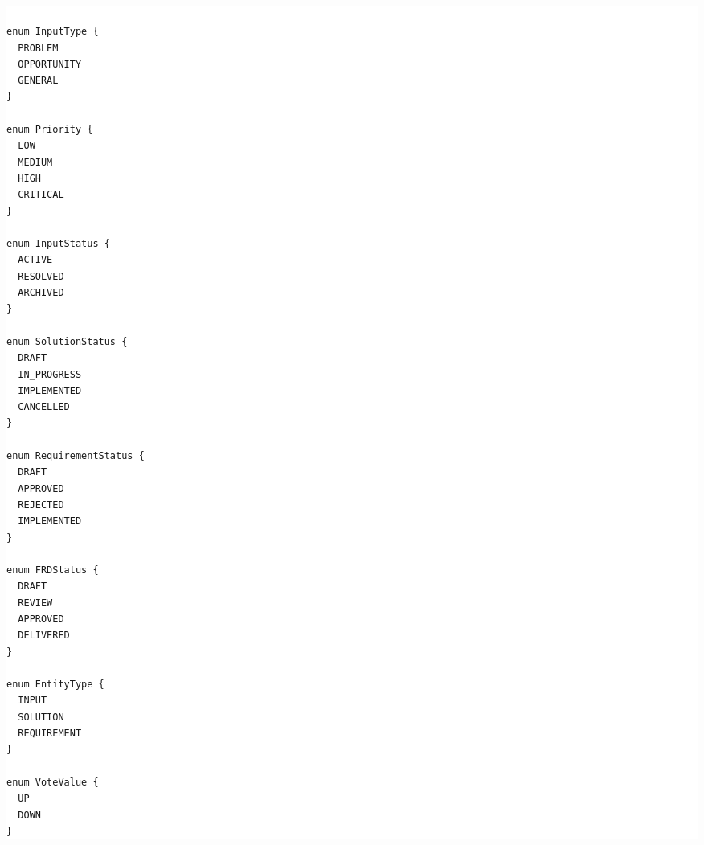 ```prisma

enum InputType {
  PROBLEM
  OPPORTUNITY
  GENERAL
}

enum Priority {
  LOW
  MEDIUM
  HIGH
  CRITICAL
}

enum InputStatus {
  ACTIVE
  RESOLVED
  ARCHIVED
}

enum SolutionStatus {
  DRAFT
  IN_PROGRESS
  IMPLEMENTED
  CANCELLED
}

enum RequirementStatus {
  DRAFT
  APPROVED
  REJECTED
  IMPLEMENTED
}

enum FRDStatus {
  DRAFT
  REVIEW
  APPROVED
  DELIVERED
}

enum EntityType {
  INPUT
  SOLUTION
  REQUIREMENT
}

enum VoteValue {
  UP
  DOWN
}
```
